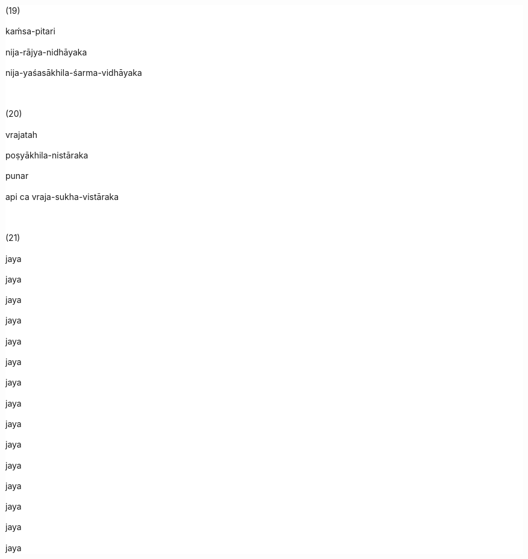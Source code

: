 (19)


kaḿsa-pitari


nija-rājya-nidhāyaka


nija-yaśasākhila-śarma-vidhāyaka


 


(20)


vrajatah
 
poṣyākhila-nistāraka


punar
 
api
 ca 
vraja-sukha-vistāraka


 


(21)


jaya
 
jaya
 
jaya
 
jaya


jaya
 
jaya
 
jaya
 
jaya
 


jaya
 
jaya
 
jaya
 
jaya


jaya
 
jaya
 
jaya
 